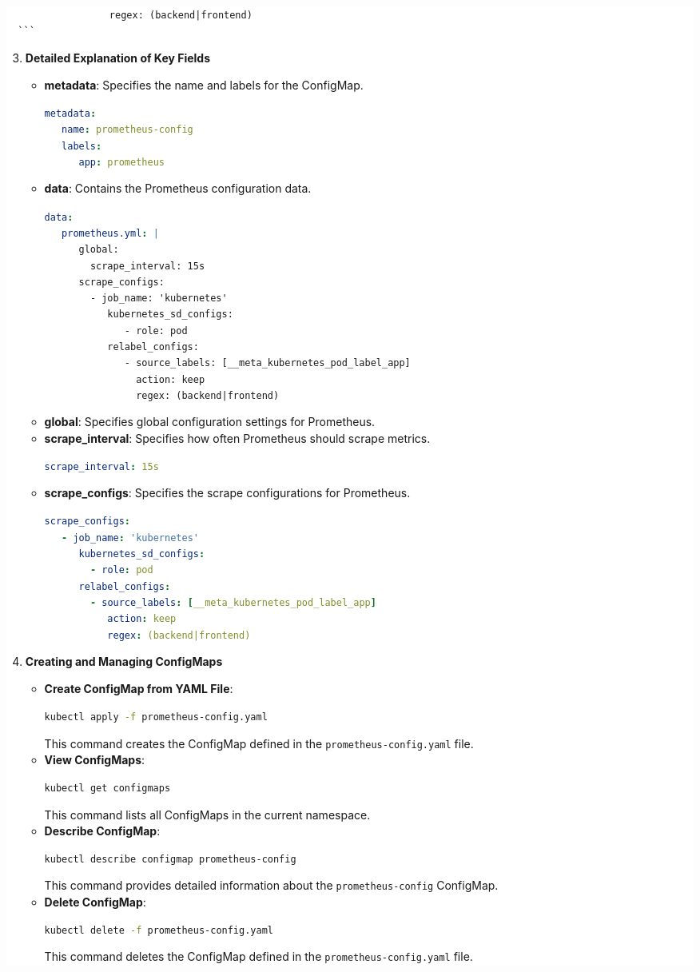                       regex: (backend|frontend)
      ```

3. **Detailed Explanation of Key Fields**
    - **metadata**: Specifies the name and labels for the ConfigMap.
      ```yaml
      metadata:
         name: prometheus-config
         labels:
            app: prometheus
      ```
    - **data**: Contains the Prometheus configuration data.
      ```yaml
      data:
         prometheus.yml: |
            global:
              scrape_interval: 15s
            scrape_configs:
              - job_name: 'kubernetes'
                 kubernetes_sd_configs:
                    - role: pod
                 relabel_configs:
                    - source_labels: [__meta_kubernetes_pod_label_app]
                      action: keep
                      regex: (backend|frontend)
      ```
    - **global**: Specifies global configuration settings for Prometheus.
    - **scrape_interval**: Specifies how often Prometheus should scrape metrics.
      ```yaml
      scrape_interval: 15s
      ```
    - **scrape_configs**: Specifies the scrape configurations for Prometheus.
      ```yaml
      scrape_configs:
         - job_name: 'kubernetes'
            kubernetes_sd_configs:
              - role: pod
            relabel_configs:
              - source_labels: [__meta_kubernetes_pod_label_app]
                 action: keep
                 regex: (backend|frontend)
      ```

4. **Creating and Managing ConfigMaps**
    - **Create ConfigMap from YAML File**:
      ```sh
      kubectl apply -f prometheus-config.yaml
      ```
      This command creates the ConfigMap defined in the `prometheus-config.yaml` file.
    - **View ConfigMaps**:
      ```sh
      kubectl get configmaps
      ```
      This command lists all ConfigMaps in the current namespace.
    - **Describe ConfigMap**:
      ```sh
      kubectl describe configmap prometheus-config
      ```
      This command provides detailed information about the `prometheus-config` ConfigMap.
    - **Delete ConfigMap**:
      ```sh
      kubectl delete -f prometheus-config.yaml
      ```
      This command deletes the ConfigMap defined in the `prometheus-config.yaml` file.
